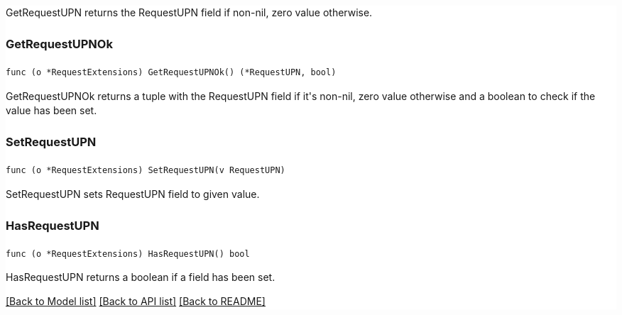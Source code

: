 GetRequestUPN returns the RequestUPN field if non-nil, zero value otherwise.

### GetRequestUPNOk

`func (o *RequestExtensions) GetRequestUPNOk() (*RequestUPN, bool)`

GetRequestUPNOk returns a tuple with the RequestUPN field if it's non-nil, zero value otherwise
and a boolean to check if the value has been set.

### SetRequestUPN

`func (o *RequestExtensions) SetRequestUPN(v RequestUPN)`

SetRequestUPN sets RequestUPN field to given value.

### HasRequestUPN

`func (o *RequestExtensions) HasRequestUPN() bool`

HasRequestUPN returns a boolean if a field has been set.


[[Back to Model list]](../README.md#documentation-for-models) [[Back to API list]](../README.md#documentation-for-api-endpoints) [[Back to README]](../README.md)


